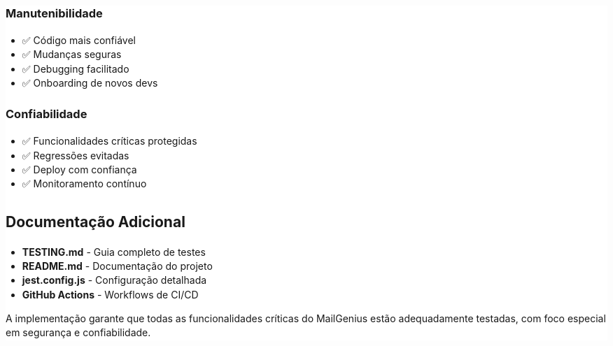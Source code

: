 ### Manutenibilidade
- ✅ Código mais confiável
- ✅ Mudanças seguras
- ✅ Debugging facilitado
- ✅ Onboarding de novos devs

### Confiabilidade
- ✅ Funcionalidades críticas protegidas
- ✅ Regressões evitadas
- ✅ Deploy com confiança
- ✅ Monitoramento contínuo

## Documentação Adicional

- **TESTING.md** - Guia completo de testes
- **README.md** - Documentação do projeto
- **jest.config.js** - Configuração detalhada
- **GitHub Actions** - Workflows de CI/CD

A implementação garante que todas as funcionalidades críticas do MailGenius estão adequadamente testadas, com foco especial em segurança e confiabilidade.